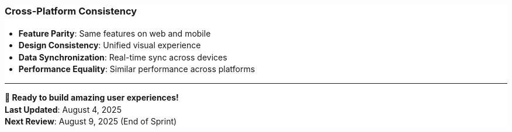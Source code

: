### Cross-Platform Consistency
- **Feature Parity**: Same features on web and mobile
- **Design Consistency**: Unified visual experience
- **Data Synchronization**: Real-time sync across devices
- **Performance Equality**: Similar performance across platforms

---

**🚀 Ready to build amazing user experiences!**  
**Last Updated**: August 4, 2025  
**Next Review**: August 9, 2025 (End of Sprint)
